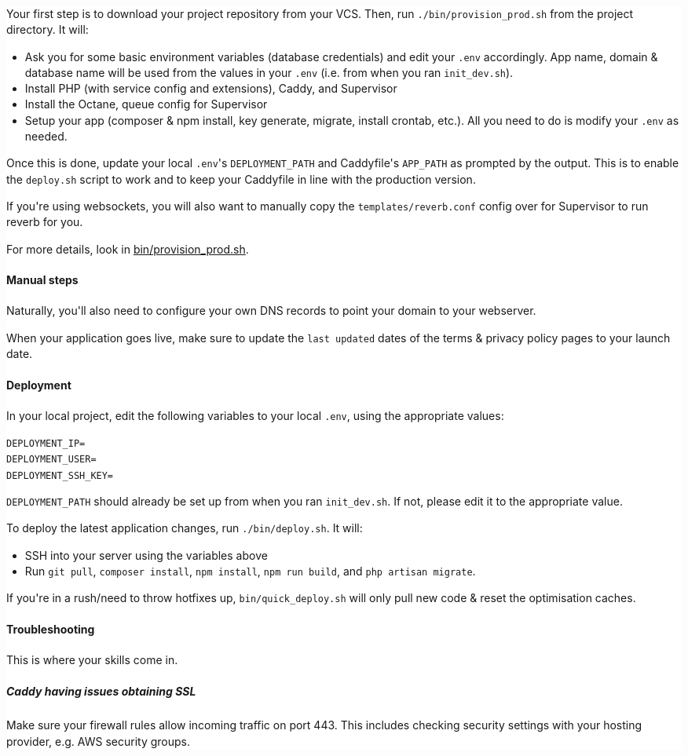 Your first step is to download your project repository from your VCS. Then, run `./bin/provision_prod.sh` from the project directory. It will:

- Ask you for some basic environment variables (database credentials) and edit your `.env` accordingly. App name, domain & database name will be used from the values in your `.env` (i.e. from when you ran `init_dev.sh`).
- Install PHP (with service config and extensions), Caddy, and Supervisor
- Install the Octane, queue config for Supervisor
- Setup your app (composer & npm install, key generate, migrate, install crontab, etc.). All you need to do is modify your `.env` as needed.

Once this is done, update your local `.env`'s `DEPLOYMENT_PATH` and Caddyfile's `APP_PATH` as prompted by the output. This is to enable the `deploy.sh` script to work and to keep your Caddyfile in line with the production version.

If you're using websockets, you will also want to manually copy the `templates/reverb.conf` config over for Supervisor to run reverb for you.

For more details, look in [bin/provision_prod.sh](bin/provision_prod.sh).

#### Manual steps

Naturally, you'll also need to configure your own DNS records to point your domain to your webserver.

When your application goes live, make sure to update the `last updated` dates of the terms & privacy policy pages to your launch date.


#### Deployment

In your local project, edit the following variables to your local `.env`, using the appropriate values:

```dotenv
DEPLOYMENT_IP=
DEPLOYMENT_USER=
DEPLOYMENT_SSH_KEY=
```

`DEPLOYMENT_PATH` should already be set up from when you ran `init_dev.sh`. If not, please edit it to the appropriate value.

To deploy the latest application changes, run `./bin/deploy.sh`. It will:

- SSH into your server using the variables above
- Run `git pull`, `composer install`, `npm install`, `npm run build`, and `php artisan migrate`.

If you're in a rush/need to throw hotfixes up, `bin/quick_deploy.sh` will only pull new code & reset the optimisation caches.

#### Troubleshooting

This is where your skills come in.

##### Caddy having issues obtaining SSL

Make sure your firewall rules allow incoming traffic on port 443. This includes checking security settings with your hosting provider, e.g. AWS security groups.
